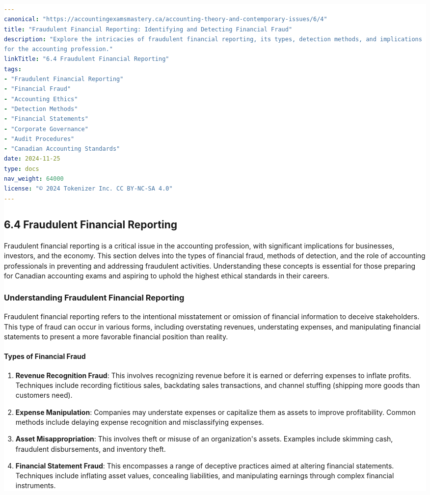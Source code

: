 ```yaml
---
canonical: "https://accountingexamsmastery.ca/accounting-theory-and-contemporary-issues/6/4"
title: "Fraudulent Financial Reporting: Identifying and Detecting Financial Fraud"
description: "Explore the intricacies of fraudulent financial reporting, its types, detection methods, and implications for the accounting profession."
linkTitle: "6.4 Fraudulent Financial Reporting"
tags:
- "Fraudulent Financial Reporting"
- "Financial Fraud"
- "Accounting Ethics"
- "Detection Methods"
- "Financial Statements"
- "Corporate Governance"
- "Audit Procedures"
- "Canadian Accounting Standards"
date: 2024-11-25
type: docs
nav_weight: 64000
license: "© 2024 Tokenizer Inc. CC BY-NC-SA 4.0"
---
```


## 6.4 Fraudulent Financial Reporting

Fraudulent financial reporting is a critical issue in the accounting profession, with significant implications for businesses, investors, and the economy. This section delves into the types of financial fraud, methods of detection, and the role of accounting professionals in preventing and addressing fraudulent activities. Understanding these concepts is essential for those preparing for Canadian accounting exams and aspiring to uphold the highest ethical standards in their careers.

### Understanding Fraudulent Financial Reporting

Fraudulent financial reporting refers to the intentional misstatement or omission of financial information to deceive stakeholders. This type of fraud can occur in various forms, including overstating revenues, understating expenses, and manipulating financial statements to present a more favorable financial position than reality.

#### Types of Financial Fraud

1. **Revenue Recognition Fraud**: This involves recognizing revenue before it is earned or deferring expenses to inflate profits. Techniques include recording fictitious sales, backdating sales transactions, and channel stuffing (shipping more goods than customers need).

2. **Expense Manipulation**: Companies may understate expenses or capitalize them as assets to improve profitability. Common methods include delaying expense recognition and misclassifying expenses.

3. **Asset Misappropriation**: This involves theft or misuse of an organization's assets. Examples include skimming cash, fraudulent disbursements, and inventory theft.

4. **Financial Statement Fraud**: This encompasses a range of deceptive practices aimed at altering financial statements. Techniques include inflating asset values, concealing liabilities, and manipulating earnings through complex financial instruments.
